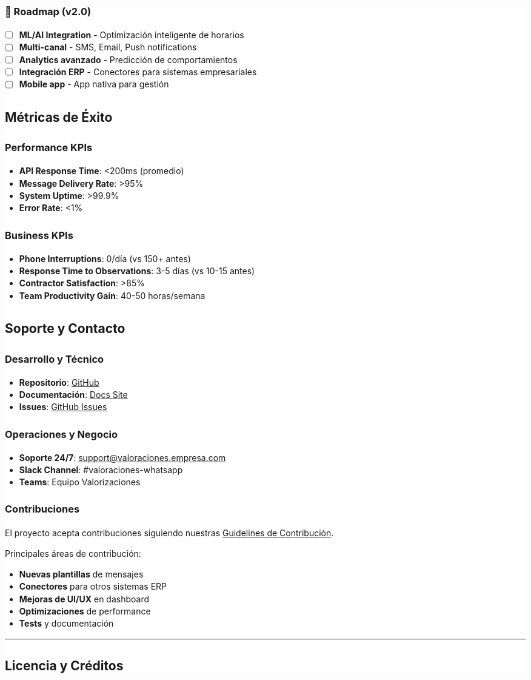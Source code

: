 ### 🎯 Roadmap (v2.0)
- [ ] **ML/AI Integration** - Optimización inteligente de horarios
- [ ] **Multi-canal** - SMS, Email, Push notifications
- [ ] **Analytics avanzado** - Predicción de comportamientos
- [ ] **Integración ERP** - Conectores para sistemas empresariales
- [ ] **Mobile app** - App nativa para gestión

## Métricas de Éxito

### Performance KPIs
- **API Response Time**: <200ms (promedio)
- **Message Delivery Rate**: >95%
- **System Uptime**: >99.9%
- **Error Rate**: <1%

### Business KPIs  
- **Phone Interruptions**: 0/día (vs 150+ antes)
- **Response Time to Observations**: 3-5 días (vs 10-15 antes)
- **Contractor Satisfaction**: >85%
- **Team Productivity Gain**: 40-50 horas/semana

## Soporte y Contacto

### Desarrollo y Técnico
- **Repositorio**: [GitHub](https://github.com/empresa/valoraciones-whatsapp)
- **Documentación**: [Docs Site](https://docs.valoraciones.empresa.com)
- **Issues**: [GitHub Issues](https://github.com/empresa/valoraciones-whatsapp/issues)

### Operaciones y Negocio
- **Soporte 24/7**: support@valoraciones.empresa.com
- **Slack Channel**: #valoraciones-whatsapp
- **Teams**: Equipo Valorizaciones

### Contribuciones
El proyecto acepta contribuciones siguiendo nuestras [Guidelines de Contribución](./CONTRIBUTING.md). 

Principales áreas de contribución:
- **Nuevas plantillas** de mensajes
- **Conectores** para otros sistemas ERP
- **Mejoras de UI/UX** en dashboard
- **Optimizaciones** de performance
- **Tests** y documentación

---

## Licencia y Créditos
